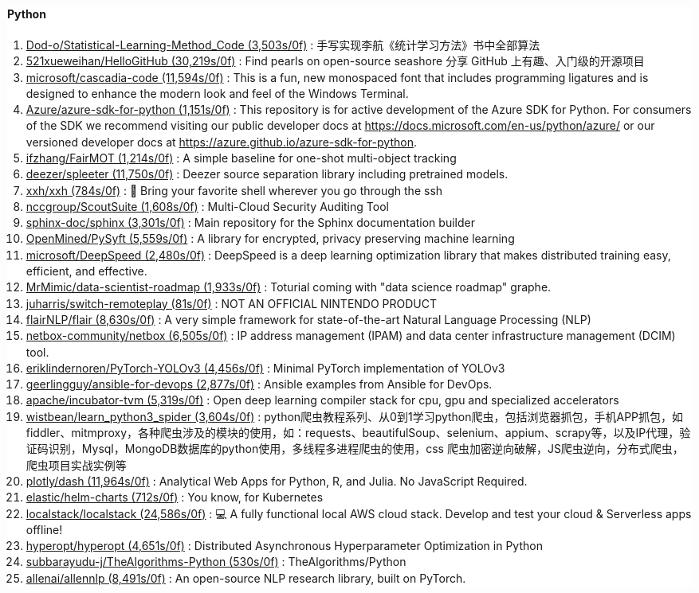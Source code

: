 #### Python
1. [Dod-o/Statistical-Learning-Method_Code (3,503s/0f)](https://github.com/Dod-o/Statistical-Learning-Method_Code) : 手写实现李航《统计学习方法》书中全部算法
2. [521xueweihan/HelloGitHub (30,219s/0f)](https://github.com/521xueweihan/HelloGitHub) : Find pearls on open-source seashore 分享 GitHub 上有趣、入门级的开源项目
3. [microsoft/cascadia-code (11,594s/0f)](https://github.com/microsoft/cascadia-code) : This is a fun, new monospaced font that includes programming ligatures and is designed to enhance the modern look and feel of the Windows Terminal.
4. [Azure/azure-sdk-for-python (1,151s/0f)](https://github.com/Azure/azure-sdk-for-python) : This repository is for active development of the Azure SDK for Python. For consumers of the SDK we recommend visiting our public developer docs at https://docs.microsoft.com/en-us/python/azure/ or our versioned developer docs at https://azure.github.io/azure-sdk-for-python.
5. [ifzhang/FairMOT (1,214s/0f)](https://github.com/ifzhang/FairMOT) : A simple baseline for one-shot multi-object tracking
6. [deezer/spleeter (11,750s/0f)](https://github.com/deezer/spleeter) : Deezer source separation library including pretrained models.
7. [xxh/xxh (784s/0f)](https://github.com/xxh/xxh) : 🚀 Bring your favorite shell wherever you go through the ssh
8. [nccgroup/ScoutSuite (1,608s/0f)](https://github.com/nccgroup/ScoutSuite) : Multi-Cloud Security Auditing Tool
9. [sphinx-doc/sphinx (3,301s/0f)](https://github.com/sphinx-doc/sphinx) : Main repository for the Sphinx documentation builder
10. [OpenMined/PySyft (5,559s/0f)](https://github.com/OpenMined/PySyft) : A library for encrypted, privacy preserving machine learning
11. [microsoft/DeepSpeed (2,480s/0f)](https://github.com/microsoft/DeepSpeed) : DeepSpeed is a deep learning optimization library that makes distributed training easy, efficient, and effective.
12. [MrMimic/data-scientist-roadmap (1,933s/0f)](https://github.com/MrMimic/data-scientist-roadmap) : Toturial coming with "data science roadmap" graphe.
13. [juharris/switch-remoteplay (81s/0f)](https://github.com/juharris/switch-remoteplay) : NOT AN OFFICIAL NINTENDO PRODUCT
14. [flairNLP/flair (8,630s/0f)](https://github.com/flairNLP/flair) : A very simple framework for state-of-the-art Natural Language Processing (NLP)
15. [netbox-community/netbox (6,505s/0f)](https://github.com/netbox-community/netbox) : IP address management (IPAM) and data center infrastructure management (DCIM) tool.
16. [eriklindernoren/PyTorch-YOLOv3 (4,456s/0f)](https://github.com/eriklindernoren/PyTorch-YOLOv3) : Minimal PyTorch implementation of YOLOv3
17. [geerlingguy/ansible-for-devops (2,877s/0f)](https://github.com/geerlingguy/ansible-for-devops) : Ansible examples from Ansible for DevOps.
18. [apache/incubator-tvm (5,319s/0f)](https://github.com/apache/incubator-tvm) : Open deep learning compiler stack for cpu, gpu and specialized accelerators
19. [wistbean/learn_python3_spider (3,604s/0f)](https://github.com/wistbean/learn_python3_spider) : python爬虫教程系列、从0到1学习python爬虫，包括浏览器抓包，手机APP抓包，如 fiddler、mitmproxy，各种爬虫涉及的模块的使用，如：requests、beautifulSoup、selenium、appium、scrapy等，以及IP代理，验证码识别，Mysql，MongoDB数据库的python使用，多线程多进程爬虫的使用，css 爬虫加密逆向破解，JS爬虫逆向，分布式爬虫，爬虫项目实战实例等
20. [plotly/dash (11,964s/0f)](https://github.com/plotly/dash) : Analytical Web Apps for Python, R, and Julia. No JavaScript Required.
21. [elastic/helm-charts (712s/0f)](https://github.com/elastic/helm-charts) : You know, for Kubernetes
22. [localstack/localstack (24,586s/0f)](https://github.com/localstack/localstack) : 💻 A fully functional local AWS cloud stack. Develop and test your cloud & Serverless apps offline!
23. [hyperopt/hyperopt (4,651s/0f)](https://github.com/hyperopt/hyperopt) : Distributed Asynchronous Hyperparameter Optimization in Python
24. [subbarayudu-j/TheAlgorithms-Python (530s/0f)](https://github.com/subbarayudu-j/TheAlgorithms-Python) : TheAlgorithms/Python
25. [allenai/allennlp (8,491s/0f)](https://github.com/allenai/allennlp) : An open-source NLP research library, built on PyTorch.
